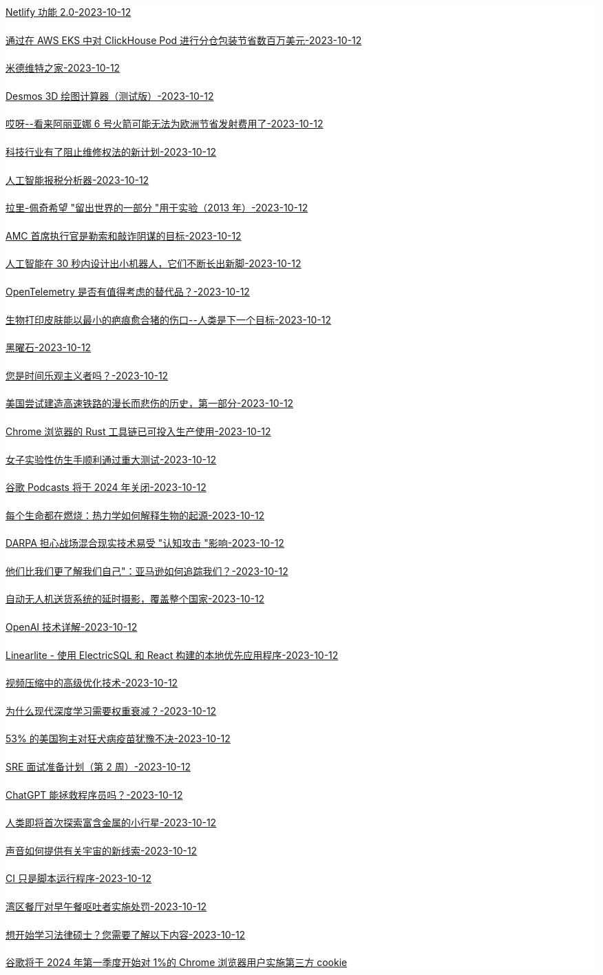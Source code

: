 <a target=_blank rel=nofollow href="https://www.netlify.com/blog/introducing-netlify-functions-2-0/" >Netlify 功能 2.0-2023-10-12</a><br/><br/><a target=_blank rel=nofollow href="https://clickhouse.com/blog/packing-kubernetes-pods-more-efficiently-saving-money" >通过在 AWS EKS 中对 ClickHouse Pod 进行分仓包装节省数百万美元-2023-10-12</a><br/><br/><a target=_blank rel=nofollow href="https://dynomight.net/midwit-home/" >米德维特之家-2023-10-12</a><br/><br/><a target=_blank rel=nofollow href="https://www.desmos.com/3d" >Desmos 3D 绘图计算器（测试版）-2023-10-12</a><br/><br/><a target=_blank rel=nofollow href="https://arstechnica.com/space/2023/10/oops-it-looks-like-the-ariane-6-rocket-may-not-offer-europe-any-launch-savings/" >哎呀--看来阿丽亚娜 6 号火箭可能无法为欧洲节省发射费用了-2023-10-12</a><br/><br/><a target=_blank rel=nofollow href="https://www.404media.co/the-tech-industry-has-a-new-plan-to-stop-right-to-repair-laws/" >科技行业有了阻止维修权法的新计划-2023-10-12</a><br/><br/><a target=_blank rel=nofollow href="https://www.decode.tax/" >人工智能报税分析器-2023-10-12</a><br/><br/><a target=_blank rel=nofollow href="https://www.theverge.com/2013/5/15/4334356/larry-page-wants-to-set-aside-a-part-of-the-world-for-experimentation" >拉里-佩奇希望 "留出世界的一部分 "用于实验（2013 年）-2023-10-12</a><br/><br/><a target=_blank rel=nofollow href="https://www.theverge.com/2023/10/12/23914298/amc-ceo-blackmail-extortion-plot-memestock-adam-aron" >AMC 首席执行官是勒索和敲诈阴谋的目标-2023-10-12</a><br/><br/><a target=_blank rel=nofollow href="https://www.scientificamerican.com/article/ai-can-design-an-autonomous-robot-in-30-seconds/" >人工智能在 30 秒内设计出小机器人，它们不断长出新脚-2023-10-12</a><br/><br/><a target=_blank rel=nofollow href="https://signoz.io/blog/opentelemetry-alternatives/" >OpenTelemetry 是否有值得考虑的替代品？-2023-10-12</a><br/><br/><a target=_blank rel=nofollow href="https://singularityhub.com/2023/10/09/bioprinted-skin-heals-wounds-in-pigs-with-minimal-scarring-humans-are-next/" >生物打印皮肤能以最小的疤痕愈合猪的伤口--人类是下一个目标-2023-10-12</a><br/><br/><a target=_blank rel=nofollow href="https://obsidian.md/" >黑曜石-2023-10-12</a><br/><br/><a target=_blank rel=nofollow href="https://www.theguardian.com/lifeandstyle/2023/oct/12/are-you-a-time-optimist-why-some-people-are-perennially-late-and-how-to-be-more-punctual" >您是时间乐观主义者吗？-2023-10-12</a><br/><br/><a target=_blank rel=nofollow href="https://www.construction-physics.com/p/the-long-sad-history-of-american" >美国尝试建造高速铁路的漫长而悲伤的历史，第一部分-2023-10-12</a><br/><br/><a target=_blank rel=nofollow href="https://groups.google.com/a/chromium.org/g/chromium-dev/c/UhwVDk4HZFA/m/UAA2D96QBAAJ" >Chrome 浏览器的 Rust 工具链已可投入生产使用-2023-10-12</a><br/><br/><a target=_blank rel=nofollow href="https://gizmodo.com/bionic-mia-hand-prosthetic-amputee-phantom-pain-1850919751" >女子实验性仿生手顺利通过重大测试-2023-10-12</a><br/><br/><a target=_blank rel=nofollow href="https://www.podpod.com/article/1838734/google-podcasts-will-officially-shut-down-2024" >谷歌 Podcasts 将于 2024 年关闭-2023-10-12</a><br/><br/><a target=_blank rel=nofollow href="https://gardenriots.com/2022/01/31/every-life-is-on-fire-how-thermodynamics-explains-the-origins-of-living-things-a-review-and-a-deeper-look-into-the-fire-of-life/" >每个生命都在燃烧：热力学如何解释生物的起源-2023-10-12</a><br/><br/><a target=_blank rel=nofollow href="https://www.theregister.com/2023/10/12/darpa_worried_battlefield_mixed_reality/" >DARPA 担心战场混合现实技术易受 "认知攻击 "影响-2023-10-12</a><br/><br/><a target=_blank rel=nofollow href="https://www.theguardian.com/technology/2020/feb/03/amazon-kindle-data-reading-tracking-privacy" >他们比我们更了解我们自己"：亚马逊如何追踪我们？-2023-10-12</a><br/><br/><a target=_blank rel=nofollow href="https://twitter.com/ryanzip/status/1636107658204975104" >自动无人机送货系统的延时摄影，覆盖整个国家-2023-10-12</a><br/><br/><a target=_blank rel=nofollow href="https://openai.com/global-affairs/openai-technology-explained" >OpenAI 技术详解-2023-10-12</a><br/><br/><a target=_blank rel=nofollow href="https://electric-sql.com/blog/2023/10/12/linerlite-local-first-with-react" >Linearlite - 使用 ElectricSQL 和 React 构建的本地优先应用程序-2023-10-12</a><br/><br/><a target=_blank rel=nofollow href="https://www.visionular.com/en/advanced-optimization-techniques-in-video-compression/" >视频压缩中的高级优化技术-2023-10-12</a><br/><br/><a target=_blank rel=nofollow href="https://arxiv.org/abs/2310.04415" >为什么现代深度学习需要权重衰减？-2023-10-12</a><br/><br/><a target=_blank rel=nofollow href="https://www.npr.org/sections/health-shots/2023/10/11/1205016558/canine-vaccine-hesitancy-dogs-rabies" >53% 的美国狗主对狂犬病疫苗犹豫不决-2023-10-12</a><br/><br/><a target=_blank rel=nofollow href="https://www.codereliant.io/sre-interview-prep-plan-week-2/" >SRE 面试准备计划（第 2 周）-2023-10-12</a><br/><br/><a target=_blank rel=nofollow href="https://www.kolide.com/blog/can-chatgpt-save-programmers" >ChatGPT 能拯救程序员吗？-2023-10-12</a><br/><br/><a target=_blank rel=nofollow href="https://www.nationalgeographic.com/premium/article/nasa-psyche-mission-explore-metal-rich-asteroid-first-time" >人类即将首次探索富含金属的小行星-2023-10-12</a><br/><br/><a target=_blank rel=nofollow href="https://www.bbc.com/future/article/20231011-how-sound-is-providing-new-clues-about-the-universe" >声音如何提供有关宇宙的新线索-2023-10-12</a><br/><br/><a target=_blank rel=nofollow href="https://thenewstack.io/continuous-integration-is-just-a-script-runner/" >CI 只是脚本运行程序-2023-10-12</a><br/><br/><a target=_blank rel=nofollow href="https://www.msn.com/en-us/foodanddrink/foodnews/bay-area-restaurants-instituting-penalty-for-brunch-vomiters/ar-AA1hS56I" >湾区餐厅对早午餐呕吐者实施处罚-2023-10-12</a><br/><br/><a target=_blank rel=nofollow href="https://flyte.org/blog/getting-started-with-large-language-models-key-things-to-know#what-are-llms" >想开始学习法律硕士？您需要了解以下内容-2023-10-12</a><br/><br/><a target=_blank rel=nofollow href="https://www.theregister.com/2023/10/12/googles_cookie_killing_timeline/" >谷歌将于 2024 年第一季度开始对 1%的 Chrome 浏览器用户实施第三方 cookie